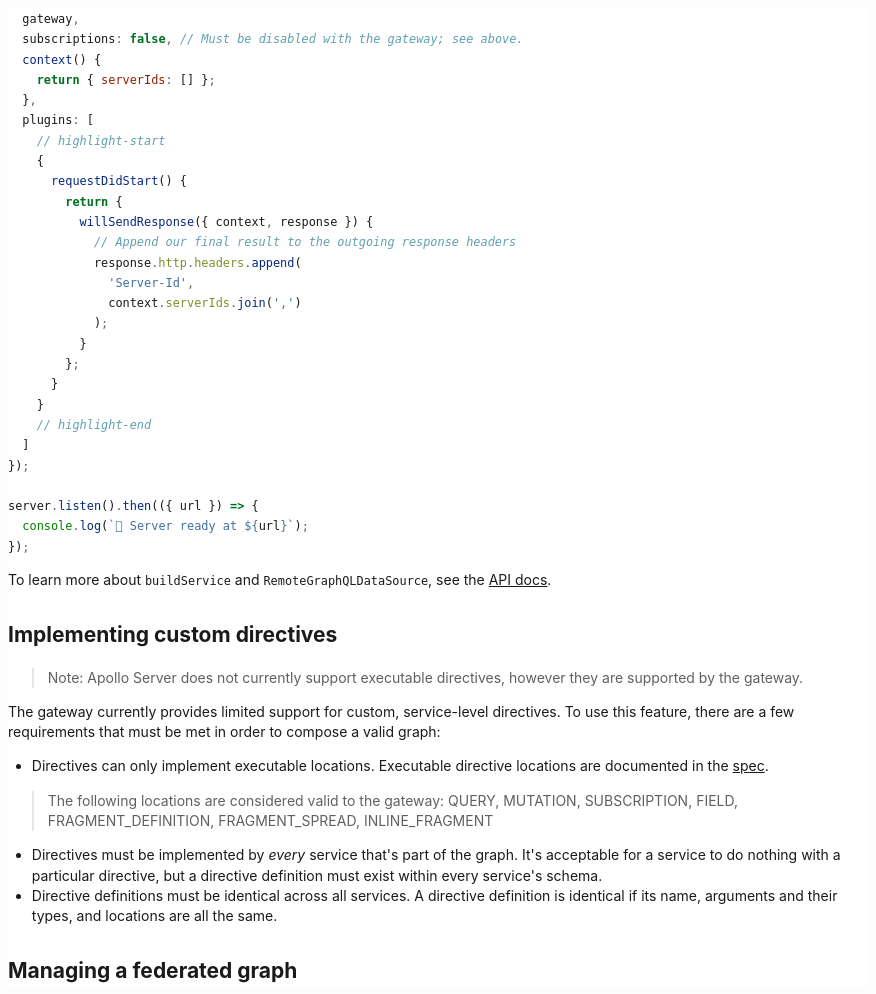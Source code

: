 ```javascript
  gateway,
  subscriptions: false, // Must be disabled with the gateway; see above.
  context() {
    return { serverIds: [] };
  },
  plugins: [
    // highlight-start
    {
      requestDidStart() {
        return {
          willSendResponse({ context, response }) {
            // Append our final result to the outgoing response headers
            response.http.headers.append(
              'Server-Id',
              context.serverIds.join(',')
            );
          }
        };
      }
    }
    // highlight-end
  ]
});

server.listen().then(({ url }) => {
  console.log(`🚀 Server ready at ${url}`);
});
```

To learn more about `buildService` and `RemoteGraphQLDataSource`, see the [API docs](/api/apollo-gateway/).

## Implementing custom directives

> Note: Apollo Server does not currently support executable directives, however they are supported by the gateway.

The gateway currently provides limited support for custom, service-level directives. To use this feature, there are a few requirements that must be met in order to compose a valid graph:

* Directives can only implement executable locations. Executable directive locations are documented in the [spec](https://graphql.github.io/graphql-spec/June2018/#ExecutableDirectiveLocation).
> The following locations are considered valid to the gateway: QUERY, MUTATION, SUBSCRIPTION, FIELD, FRAGMENT\_DEFINITION, FRAGMENT\_SPREAD, INLINE\_FRAGMENT
* Directives must be implemented by *every* service that's part of the graph. It's acceptable for a service to do nothing with a particular directive, but a directive definition must exist within every service's schema.
* Directive definitions must be identical across all services. A directive definition is identical if its name, arguments and their types, and locations are all the same.

## Managing a federated graph
